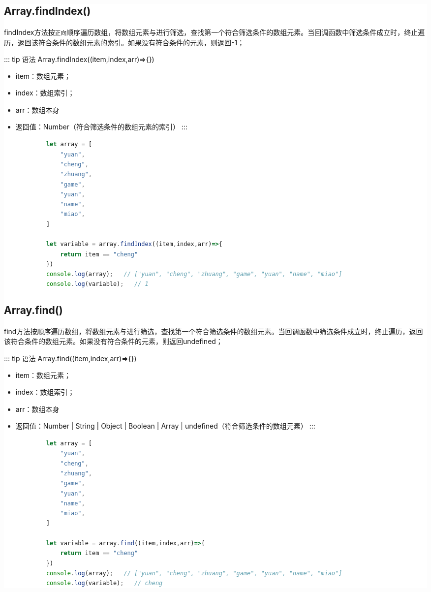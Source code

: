 ## Array.findIndex()


findIndex方法按`正向`顺序遍历数组，将数组元素与进行筛选，查找第一个符合筛选条件的数组元素。当回调函数中筛选条件成立时，终止遍历，返回该符合条件的数组元素的索引。如果没有符合条件的元素，则返回-1；

::: tip 语法
Array.findIndex((item,index,arr)=>{})

- item：数组元素；
- index：数组索引；
- arr：数组本身

- 返回值：Number（符合筛选条件的数组元素的索引）
:::

``` js
			let array = [
				"yuan",
				"cheng",
				"zhuang",
				"game",
				"yuan",
				"name",
				"miao",
			]
			
			let variable = array.findIndex((item,index,arr)=>{
				return item == "cheng"
			})
			console.log(array);   // ["yuan", "cheng", "zhuang", "game", "yuan", "name", "miao"]
			console.log(variable);   // 1
```



## Array.find()

find方法按顺序遍历数组，将数组元素与进行筛选，查找第一个符合筛选条件的数组元素。当回调函数中筛选条件成立时，终止遍历，返回该符合条件的数组元素。如果没有符合条件的元素，则返回undefined；

::: tip 语法
Array.find((item,index,arr)=>{})

- item：数组元素；
- index：数组索引；
- arr：数组本身

- 返回值：Number | String | Object | Boolean | Array | undefined（符合筛选条件的数组元素）
:::

``` js
			let array = [
				"yuan",
				"cheng",
				"zhuang",
				"game",
				"yuan",
				"name",
				"miao",
			]
			
			let variable = array.find((item,index,arr)=>{
				return item == "cheng"
			})
			console.log(array);   // ["yuan", "cheng", "zhuang", "game", "yuan", "name", "miao"]
			console.log(variable);   // cheng
```